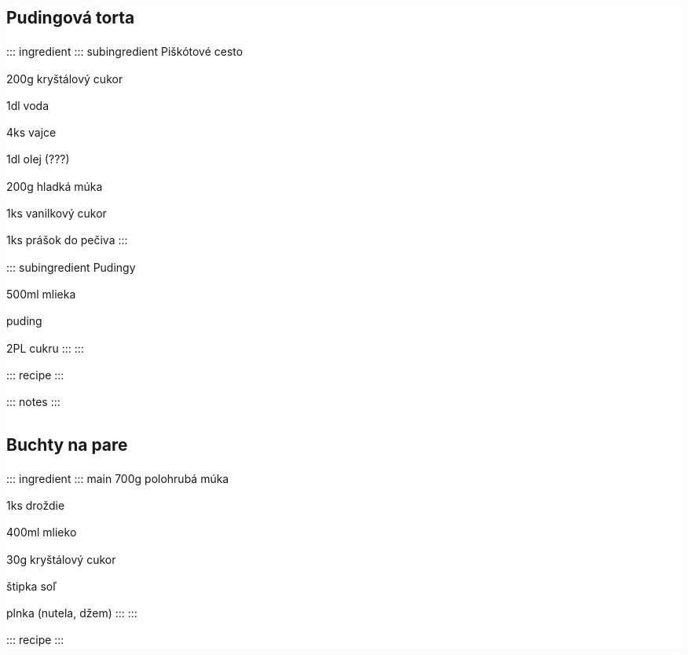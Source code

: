 ## Pudingová torta

::: ingredient
::: subingredient
Piškótové cesto

200g kryštálový cukor

1dl voda

4ks vajce

1dl olej (???)

200g hladká múka

1ks vanilkový cukor

1ks prášok do pečiva
:::

::: subingredient
Pudingy

500ml mlieka

puding

2PL cukru
:::
:::

::: recipe
:::

::: notes
:::

## Buchty na pare

::: ingredient
::: main
700g polohrubá múka

1ks droždie

400ml mlieko

30g kryštálový cukor

štipka soľ

plnka (nutela, džem)
:::
:::

::: recipe
:::
